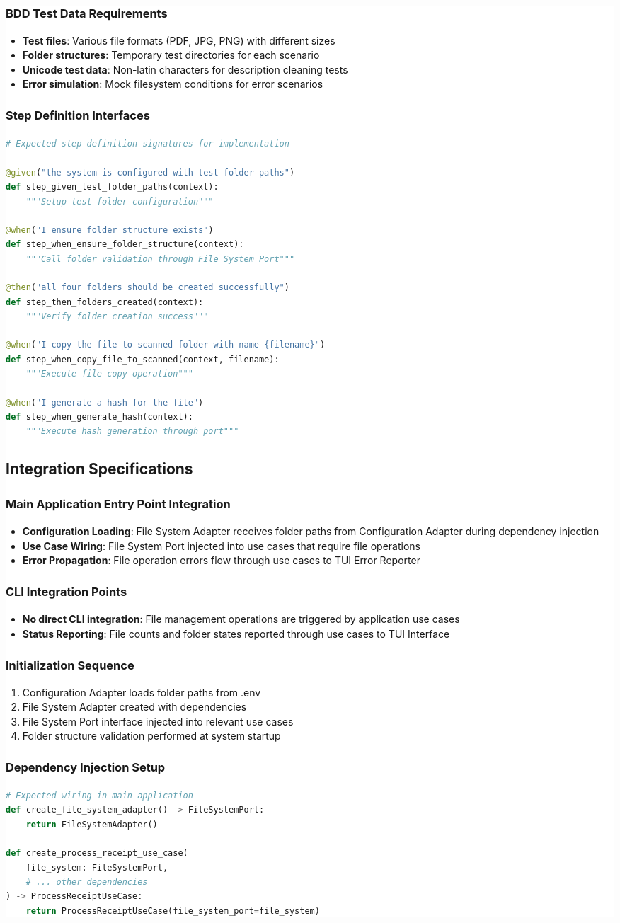### BDD Test Data Requirements
- **Test files**: Various file formats (PDF, JPG, PNG) with different sizes
- **Folder structures**: Temporary test directories for each scenario
- **Unicode test data**: Non-latin characters for description cleaning tests
- **Error simulation**: Mock filesystem conditions for error scenarios

### Step Definition Interfaces
```python
# Expected step definition signatures for implementation

@given("the system is configured with test folder paths")
def step_given_test_folder_paths(context):
    """Setup test folder configuration"""

@when("I ensure folder structure exists")  
def step_when_ensure_folder_structure(context):
    """Call folder validation through File System Port"""

@then("all four folders should be created successfully")
def step_then_folders_created(context):
    """Verify folder creation success"""

@when("I copy the file to scanned folder with name {filename}")
def step_when_copy_file_to_scanned(context, filename):
    """Execute file copy operation"""

@when("I generate a hash for the file")
def step_when_generate_hash(context):
    """Execute hash generation through port"""
```

## Integration Specifications

### Main Application Entry Point Integration
- **Configuration Loading**: File System Adapter receives folder paths from Configuration Adapter during dependency injection
- **Use Case Wiring**: File System Port injected into use cases that require file operations
- **Error Propagation**: File operation errors flow through use cases to TUI Error Reporter

### CLI Integration Points  
- **No direct CLI integration**: File management operations are triggered by application use cases
- **Status Reporting**: File counts and folder states reported through use cases to TUI Interface

### Initialization Sequence
1. Configuration Adapter loads folder paths from .env
2. File System Adapter created with dependencies
3. File System Port interface injected into relevant use cases
4. Folder structure validation performed at system startup

### Dependency Injection Setup
```python
# Expected wiring in main application
def create_file_system_adapter() -> FileSystemPort:
    return FileSystemAdapter()

def create_process_receipt_use_case(
    file_system: FileSystemPort,
    # ... other dependencies
) -> ProcessReceiptUseCase:
    return ProcessReceiptUseCase(file_system_port=file_system)
```
